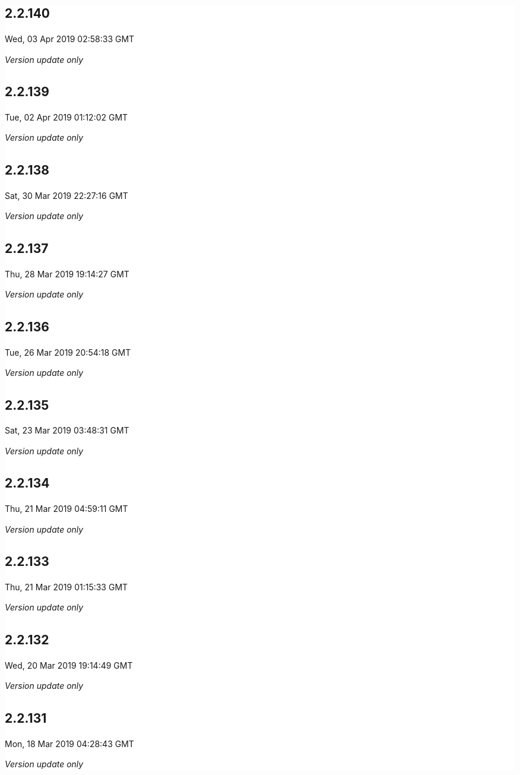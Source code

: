 ## 2.2.140
Wed, 03 Apr 2019 02:58:33 GMT

*Version update only*

## 2.2.139
Tue, 02 Apr 2019 01:12:02 GMT

*Version update only*

## 2.2.138
Sat, 30 Mar 2019 22:27:16 GMT

*Version update only*

## 2.2.137
Thu, 28 Mar 2019 19:14:27 GMT

*Version update only*

## 2.2.136
Tue, 26 Mar 2019 20:54:18 GMT

*Version update only*

## 2.2.135
Sat, 23 Mar 2019 03:48:31 GMT

*Version update only*

## 2.2.134
Thu, 21 Mar 2019 04:59:11 GMT

*Version update only*

## 2.2.133
Thu, 21 Mar 2019 01:15:33 GMT

*Version update only*

## 2.2.132
Wed, 20 Mar 2019 19:14:49 GMT

*Version update only*

## 2.2.131
Mon, 18 Mar 2019 04:28:43 GMT

*Version update only*
